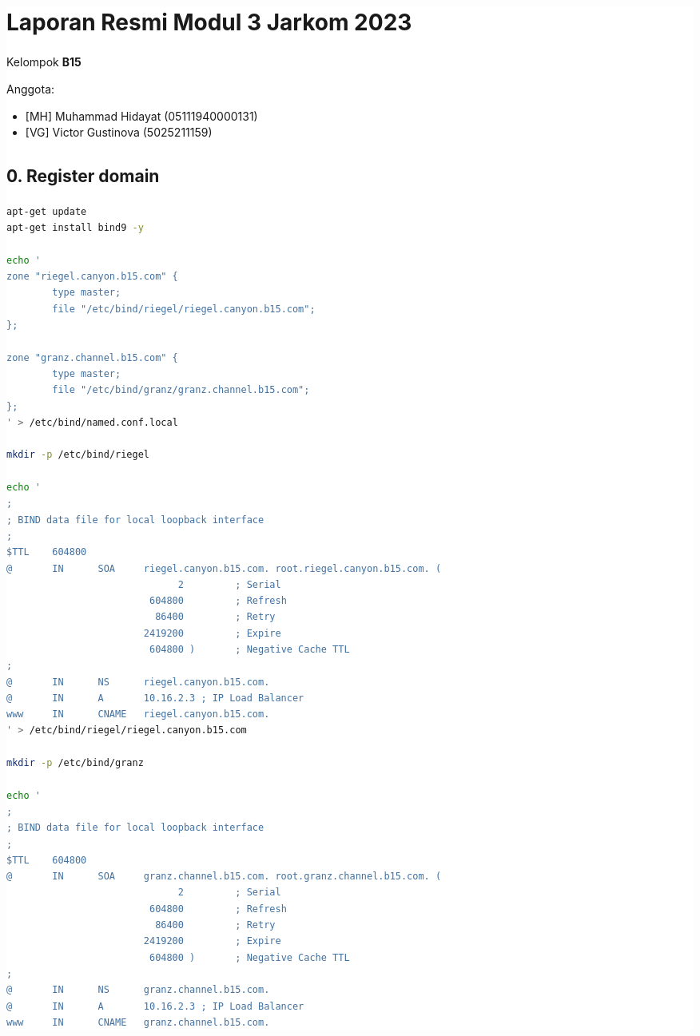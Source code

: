 # Laporan Resmi Modul 3 Jarkom 2023

Kelompok **B15**

Anggota:

- [MH] Muhammad Hidayat (05111940000131)
- [VG] Victor Gustinova (5025211159)

## 0. Register domain

```bash
apt-get update
apt-get install bind9 -y

echo '
zone "riegel.canyon.b15.com" {
        type master;
        file "/etc/bind/riegel/riegel.canyon.b15.com";
};

zone "granz.channel.b15.com" {
        type master;
        file "/etc/bind/granz/granz.channel.b15.com";
};
' > /etc/bind/named.conf.local

mkdir -p /etc/bind/riegel

echo '
;
; BIND data file for local loopback interface
;
$TTL    604800
@       IN      SOA     riegel.canyon.b15.com. root.riegel.canyon.b15.com. (
                              2         ; Serial
                         604800         ; Refresh
                          86400         ; Retry
                        2419200         ; Expire
                         604800 )       ; Negative Cache TTL
;
@       IN      NS      riegel.canyon.b15.com.
@       IN      A       10.16.2.3 ; IP Load Balancer
www     IN      CNAME   riegel.canyon.b15.com.  
' > /etc/bind/riegel/riegel.canyon.b15.com

mkdir -p /etc/bind/granz

echo '
;
; BIND data file for local loopback interface
;
$TTL    604800
@       IN      SOA     granz.channel.b15.com. root.granz.channel.b15.com. (
                              2         ; Serial
                         604800         ; Refresh
                          86400         ; Retry
                        2419200         ; Expire
                         604800 )       ; Negative Cache TTL
;
@       IN      NS      granz.channel.b15.com.
@       IN      A       10.16.2.3 ; IP Load Balancer
www     IN      CNAME   granz.channel.b15.com.  
```